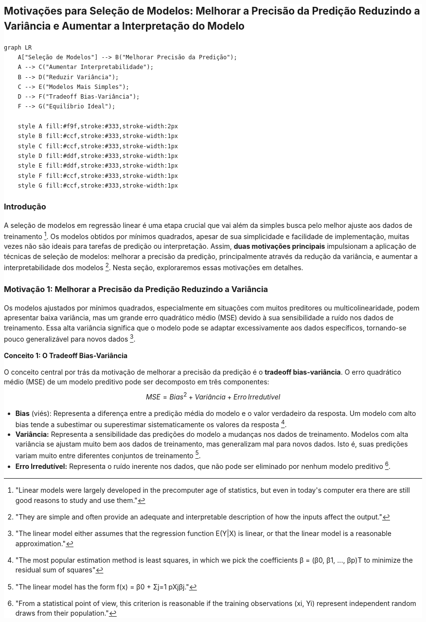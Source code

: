 ## Motivações para Seleção de Modelos: Melhorar a Precisão da Predição Reduzindo a Variância e Aumentar a Interpretação do Modelo

```mermaid
graph LR
    A["Seleção de Modelos"] --> B("Melhorar Precisão da Predição");
    A --> C("Aumentar Interpretabilidade");
    B --> D("Reduzir Variância");
    C --> E("Modelos Mais Simples");
    D --> F("Tradeoff Bias-Variância");
    F --> G("Equilíbrio Ideal");
    
    style A fill:#f9f,stroke:#333,stroke-width:2px
    style B fill:#ccf,stroke:#333,stroke-width:1px
    style C fill:#ccf,stroke:#333,stroke-width:1px
    style D fill:#ddf,stroke:#333,stroke-width:1px
    style E fill:#ddf,stroke:#333,stroke-width:1px
    style F fill:#ccf,stroke:#333,stroke-width:1px
    style G fill:#ccf,stroke:#333,stroke-width:1px
```

### Introdução

A seleção de modelos em regressão linear é uma etapa crucial que vai além da simples busca pelo melhor ajuste aos dados de treinamento [^1]. Os modelos obtidos por mínimos quadrados, apesar de sua simplicidade e facilidade de implementação, muitas vezes não são ideais para tarefas de predição ou interpretação. Assim, **duas motivações principais** impulsionam a aplicação de técnicas de seleção de modelos: melhorar a precisão da predição, principalmente através da redução da variância, e aumentar a interpretabilidade dos modelos [^2]. Nesta seção, exploraremos essas motivações em detalhes.

### Motivação 1: Melhorar a Precisão da Predição Reduzindo a Variância

Os modelos ajustados por mínimos quadrados, especialmente em situações com muitos preditores ou multicolinearidade, podem apresentar baixa variância, mas um grande erro quadrático médio (MSE) devido à sua sensibilidade a ruído nos dados de treinamento. Essa alta variância significa que o modelo pode se adaptar excessivamente aos dados específicos, tornando-se pouco generalizável para novos dados [^4].

**Conceito 1: O Tradeoff Bias-Variância**

O conceito central por trás da motivação de melhorar a precisão da predição é o **tradeoff bias-variância**. O erro quadrático médio (MSE) de um modelo preditivo pode ser decomposto em três componentes:
$$ MSE = Bias^2 + Variância + Erro\, Irredutível $$

-   **Bias** (viés): Representa a diferença entre a predição média do modelo e o valor verdadeiro da resposta. Um modelo com alto bias tende a subestimar ou superestimar sistematicamente os valores da resposta [^5].
-   **Variância:** Representa a sensibilidade das predições do modelo a mudanças nos dados de treinamento. Modelos com alta variância se ajustam muito bem aos dados de treinamento, mas generalizam mal para novos dados. Isto é, suas predições variam muito entre diferentes conjuntos de treinamento [^6].
-   **Erro Irredutível:** Representa o ruído inerente nos dados, que não pode ser eliminado por nenhum modelo preditivo [^7].


[^1]: "Linear models were largely developed in the precomputer age of statistics, but even in today's computer era there are still good reasons to study and use them."
[^2]: "They are simple and often provide an adequate and interpretable description of how the inputs affect the output."
[^3]: "In this chapter we describe linear methods for regression..."
[^4]: "The linear model either assumes that the regression function E(Y|X) is linear, or that the linear model is a reasonable approximation."
[^5]: "The most popular estimation method is least squares, in which we pick the coefficients β = (β0, β1, ..., βp)T to minimize the residual sum of squares"
[^6]: "The linear model has the form f(x) = β0 + Σj=1 pXjβj."
[^7]: "From a statistical point of view, this criterion is reasonable if the training observations (xi, Yi) represent independent random draws from their population."
[^8]: "Even if the xi's were not drawn randomly, the criterion is still valid if the yi's are conditionally independent given the inputs xi."
[^9]: "Figure 3.1 illustrates the geometry of least-squares fitting in the IRp+1-dimensional space occupied by the pairs (X, Y)."
[^10]: "Note that (3.2) makes no assumptions about the validity of model (3.1); it simply finds the best linear fit to the data."
[^11]: "Least squares fitting is intuitively satisfying no matter how the data arise; the criterion measures the average lack of fit."
[^12]: "How do we minimize (3.2)? Denote by X the N x (p + 1) matrix with each row an input vector (with a 1 in the first position), and similarly let y be the N-vector of outputs in the training set."
[^13]: "Then we can write the residual sum-of-squares as RSS(β) = (y - Xβ)T(y - Xβ)."
[^14]: "This is a quadratic function in the p + 1 parameters. Differentiating with respect to β we obtain"
[^15]: "Assuming (for the moment) that X has full column rank, and hence XTX is positive definite, we set the first derivative to zero XTY - XTXβ = 0."
[^16]: "To obtain the unique solution β = (XTX)-1XTY."
[^17]: "The predicted values at an input vector x0 are given by f(x0) = (1 x0)Tβ; the fitted values at the training inputs are ŷ = Xβ = X(XTX)-1XTY."
[^18]: "The matrix H = X(XTX)-1XT appearing in equation (3.7) is sometimes called the “hat” matrix because it puts the hat on y."
[^19]: "Figure 3.2 shows a different geometrical representation of the least squares estimate, this time in IRN."
[^20]: "We denote the column vectors of X by x0, x1,..., xp, with x0 = 1. For much of what follows, this first column is treated like any other. These vectors span a subspace of IRN, also referred to as the column space of X."
[^21]: "We minimize RSS(β) = ||y - Xβ||2 by choosing β so that the residual vector y - ŷ is orthogonal to this subspace."
[^22]: "This orthogonality is expressed in (3.5), and the resulting estimate ŷ is hence the orthogonal pro- jection of y onto this subspace."
[^23]: "The hat matrix H computes the orthogonal projection, and hence it is also known as a projection matrix."
[^24]: "The non-full-rank case occurs most often when one or more qualitative inputs are coded in a redundant fashion."
[^25]: "There is usually a natural way to resolve the non-unique representation, by recoding and/or dropping redundant columns in X."
[^26]: "Up to now we have made minimal assumptions about the true distribution of the data."
[^27]: "In order to pin down the sampling properties of β, we now assume that the observations yi are uncorrelated and have constant variance σ², and that the xi are fixed (non random)."
[^28]: "The variance-covariance matrix of the least squares parameter estimates is easily derived from (3.6) and is given by Var(β) = (XTX)-1σ2."
[^29]: "Typically one estimates the variance σ² by ô² = (1/(N-p-1)) Σi(Yi-Ŷi)²."
[^30]: "To test the hypothesis that a particular coefficient βj = 0, we form the standardized coefficient or Z-score Zj = βj /ô√vj, where vj is the jth diagonal element of (XTX)-1."
[^31]: "Under the null hypothesis that βj = 0, zj is distributed as tN-p-1 (a t distribution with N – p – 1 degrees of freedom)"
[^32]: "Often we need to test for the significance of groups of coefficients simultaneously."